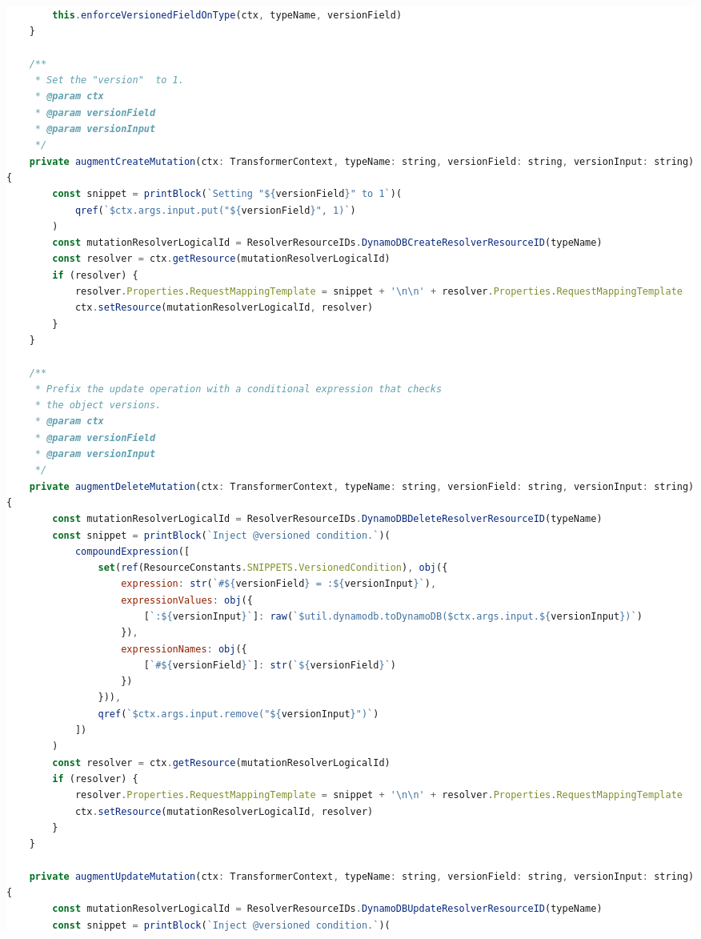 ```javascript
        this.enforceVersionedFieldOnType(ctx, typeName, versionField)
    }

    /**
     * Set the "version"  to 1.
     * @param ctx 
     * @param versionField 
     * @param versionInput 
     */
    private augmentCreateMutation(ctx: TransformerContext, typeName: string, versionField: string, versionInput: string) {
        const snippet = printBlock(`Setting "${versionField}" to 1`)(
            qref(`$ctx.args.input.put("${versionField}", 1)`)
        )
        const mutationResolverLogicalId = ResolverResourceIDs.DynamoDBCreateResolverResourceID(typeName)
        const resolver = ctx.getResource(mutationResolverLogicalId)
        if (resolver) {
            resolver.Properties.RequestMappingTemplate = snippet + '\n\n' + resolver.Properties.RequestMappingTemplate
            ctx.setResource(mutationResolverLogicalId, resolver)
        }
    }

    /**
     * Prefix the update operation with a conditional expression that checks
     * the object versions.
     * @param ctx 
     * @param versionField 
     * @param versionInput 
     */
    private augmentDeleteMutation(ctx: TransformerContext, typeName: string, versionField: string, versionInput: string) {
        const mutationResolverLogicalId = ResolverResourceIDs.DynamoDBDeleteResolverResourceID(typeName)
        const snippet = printBlock(`Inject @versioned condition.`)(
            compoundExpression([
                set(ref(ResourceConstants.SNIPPETS.VersionedCondition), obj({
                    expression: str(`#${versionField} = :${versionInput}`),
                    expressionValues: obj({
                        [`:${versionInput}`]: raw(`$util.dynamodb.toDynamoDB($ctx.args.input.${versionInput})`)
                    }),
                    expressionNames: obj({
                        [`#${versionField}`]: str(`${versionField}`)
                    })
                })),
                qref(`$ctx.args.input.remove("${versionInput}")`)
            ])
        )
        const resolver = ctx.getResource(mutationResolverLogicalId)
        if (resolver) {
            resolver.Properties.RequestMappingTemplate = snippet + '\n\n' + resolver.Properties.RequestMappingTemplate
            ctx.setResource(mutationResolverLogicalId, resolver)
        }
    }

    private augmentUpdateMutation(ctx: TransformerContext, typeName: string, versionField: string, versionInput: string) {
        const mutationResolverLogicalId = ResolverResourceIDs.DynamoDBUpdateResolverResourceID(typeName)
        const snippet = printBlock(`Inject @versioned condition.`)(
```